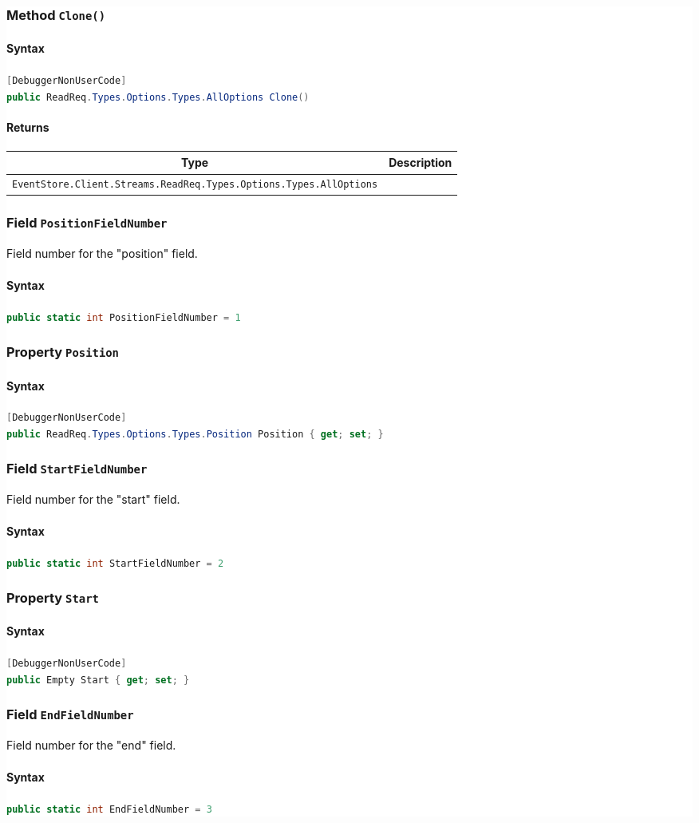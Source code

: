 

### Method `Clone()`

#### Syntax
```csharp
[DebuggerNonUserCode]
public ReadReq.Types.Options.Types.AllOptions Clone()
```
#### Returns
Type | Description
--- | ---
`EventStore.Client.Streams.ReadReq.Types.Options.Types.AllOptions` | 



### Field `PositionFieldNumber`
Field number for the &quot;position&quot; field.
#### Syntax
```csharp
public static int PositionFieldNumber = 1
```


### Property `Position`

#### Syntax
```csharp
[DebuggerNonUserCode]
public ReadReq.Types.Options.Types.Position Position { get; set; }
```


### Field `StartFieldNumber`
Field number for the &quot;start&quot; field.
#### Syntax
```csharp
public static int StartFieldNumber = 2
```


### Property `Start`

#### Syntax
```csharp
[DebuggerNonUserCode]
public Empty Start { get; set; }
```


### Field `EndFieldNumber`
Field number for the &quot;end&quot; field.
#### Syntax
```csharp
public static int EndFieldNumber = 3
```
